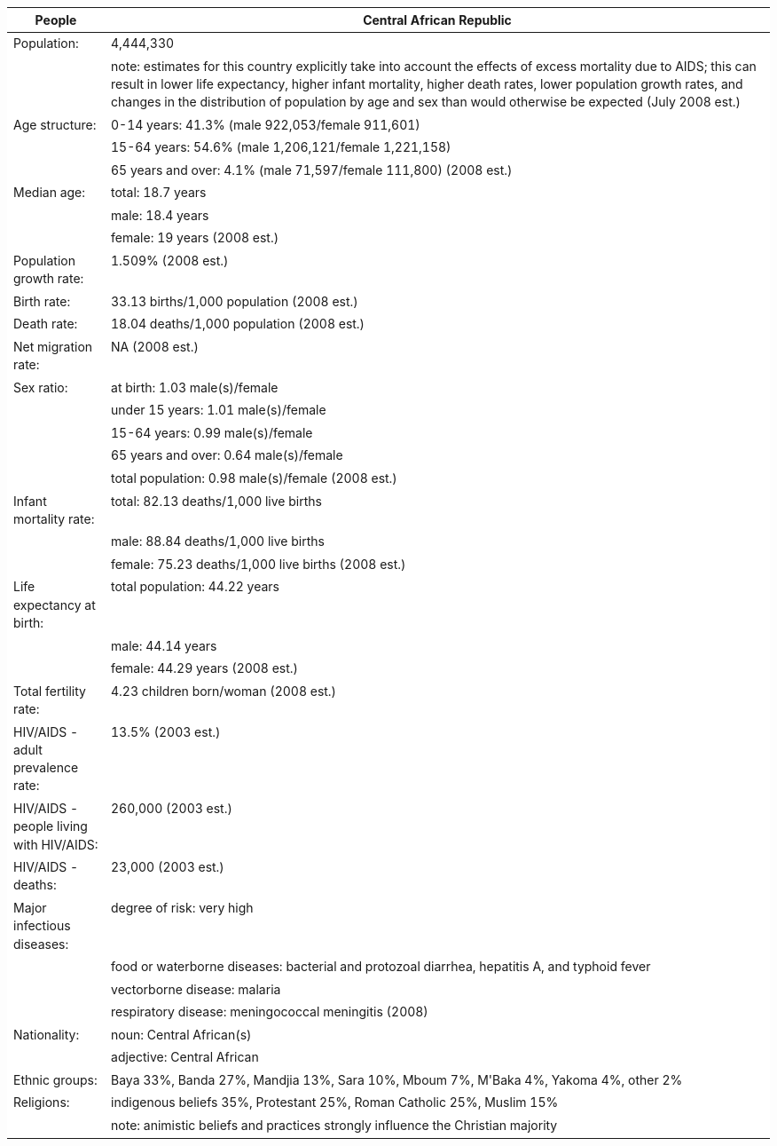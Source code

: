 | People | Central African Republic |
| --- | --- |
| Population: | 4,444,330 |
| | note: estimates for this country explicitly take into account the effects of excess mortality due to AIDS; this can result in lower life expectancy, higher infant mortality, higher death rates, lower population growth rates, and changes in the distribution of population by age and sex than would otherwise be expected (July 2008 est.) |
| Age structure: | 0-14 years: 41.3% (male 922,053/female 911,601) |
| | 15-64 years: 54.6% (male 1,206,121/female 1,221,158) |
| | 65 years and over: 4.1% (male 71,597/female 111,800) (2008 est.) |
| Median age: | total: 18.7 years |
| | male: 18.4 years |
| | female: 19 years (2008 est.) |
| Population growth rate: | 1.509% (2008 est.) |
| Birth rate: | 33.13 births/1,000 population (2008 est.) |
| Death rate: | 18.04 deaths/1,000 population (2008 est.) |
| Net migration rate: | NA (2008 est.) |
| Sex ratio: | at birth: 1.03 male(s)/female |
| | under 15 years: 1.01 male(s)/female |
| | 15-64 years: 0.99 male(s)/female |
| | 65 years and over: 0.64 male(s)/female |
| | total population: 0.98 male(s)/female (2008 est.) |
| Infant mortality rate: | total: 82.13 deaths/1,000 live births |
| | male: 88.84 deaths/1,000 live births |
| | female: 75.23 deaths/1,000 live births (2008 est.) |
| Life expectancy at birth: | total population: 44.22 years |
| | male: 44.14 years |
| | female: 44.29 years (2008 est.) |
| Total fertility rate: | 4.23 children born/woman (2008 est.) |
| HIV/AIDS - adult prevalence rate: | 13.5% (2003 est.) |
| HIV/AIDS - people living with HIV/AIDS: | 260,000 (2003 est.) |
| HIV/AIDS - deaths: | 23,000 (2003 est.) |
| Major infectious diseases: | degree of risk: very high |
| | food or waterborne diseases: bacterial and protozoal diarrhea, hepatitis A, and typhoid fever |
| | vectorborne disease: malaria |
| | respiratory disease: meningococcal meningitis (2008) |
| Nationality: | noun: Central African(s) |
| | adjective: Central African |
| Ethnic groups: | Baya 33%, Banda 27%, Mandjia 13%, Sara 10%, Mboum 7%, M'Baka 4%, Yakoma 4%, other 2% |
| Religions: | indigenous beliefs 35%, Protestant 25%, Roman Catholic 25%, Muslim 15% |
| | note: animistic beliefs and practices strongly influence the Christian majority |